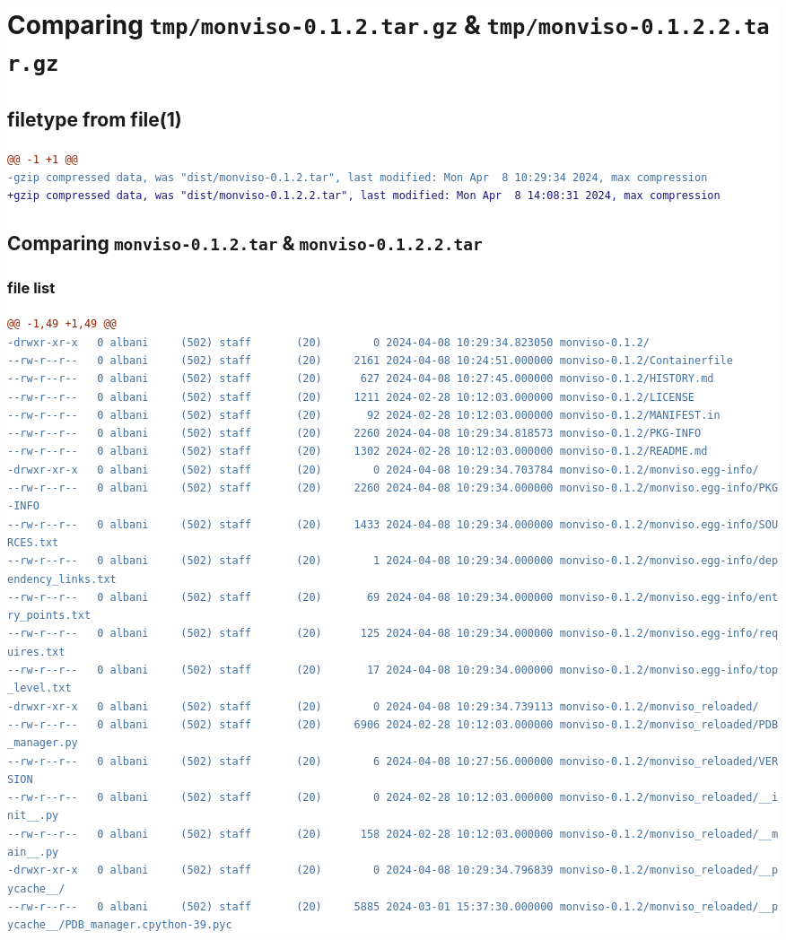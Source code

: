 # Comparing `tmp/monviso-0.1.2.tar.gz` & `tmp/monviso-0.1.2.2.tar.gz`

## filetype from file(1)

```diff
@@ -1 +1 @@
-gzip compressed data, was "dist/monviso-0.1.2.tar", last modified: Mon Apr  8 10:29:34 2024, max compression
+gzip compressed data, was "dist/monviso-0.1.2.2.tar", last modified: Mon Apr  8 14:08:31 2024, max compression
```

## Comparing `monviso-0.1.2.tar` & `monviso-0.1.2.2.tar`

### file list

```diff
@@ -1,49 +1,49 @@
-drwxr-xr-x   0 albani     (502) staff       (20)        0 2024-04-08 10:29:34.823050 monviso-0.1.2/
--rw-r--r--   0 albani     (502) staff       (20)     2161 2024-04-08 10:24:51.000000 monviso-0.1.2/Containerfile
--rw-r--r--   0 albani     (502) staff       (20)      627 2024-04-08 10:27:45.000000 monviso-0.1.2/HISTORY.md
--rw-r--r--   0 albani     (502) staff       (20)     1211 2024-02-28 10:12:03.000000 monviso-0.1.2/LICENSE
--rw-r--r--   0 albani     (502) staff       (20)       92 2024-02-28 10:12:03.000000 monviso-0.1.2/MANIFEST.in
--rw-r--r--   0 albani     (502) staff       (20)     2260 2024-04-08 10:29:34.818573 monviso-0.1.2/PKG-INFO
--rw-r--r--   0 albani     (502) staff       (20)     1302 2024-02-28 10:12:03.000000 monviso-0.1.2/README.md
-drwxr-xr-x   0 albani     (502) staff       (20)        0 2024-04-08 10:29:34.703784 monviso-0.1.2/monviso.egg-info/
--rw-r--r--   0 albani     (502) staff       (20)     2260 2024-04-08 10:29:34.000000 monviso-0.1.2/monviso.egg-info/PKG-INFO
--rw-r--r--   0 albani     (502) staff       (20)     1433 2024-04-08 10:29:34.000000 monviso-0.1.2/monviso.egg-info/SOURCES.txt
--rw-r--r--   0 albani     (502) staff       (20)        1 2024-04-08 10:29:34.000000 monviso-0.1.2/monviso.egg-info/dependency_links.txt
--rw-r--r--   0 albani     (502) staff       (20)       69 2024-04-08 10:29:34.000000 monviso-0.1.2/monviso.egg-info/entry_points.txt
--rw-r--r--   0 albani     (502) staff       (20)      125 2024-04-08 10:29:34.000000 monviso-0.1.2/monviso.egg-info/requires.txt
--rw-r--r--   0 albani     (502) staff       (20)       17 2024-04-08 10:29:34.000000 monviso-0.1.2/monviso.egg-info/top_level.txt
-drwxr-xr-x   0 albani     (502) staff       (20)        0 2024-04-08 10:29:34.739113 monviso-0.1.2/monviso_reloaded/
--rw-r--r--   0 albani     (502) staff       (20)     6906 2024-02-28 10:12:03.000000 monviso-0.1.2/monviso_reloaded/PDB_manager.py
--rw-r--r--   0 albani     (502) staff       (20)        6 2024-04-08 10:27:56.000000 monviso-0.1.2/monviso_reloaded/VERSION
--rw-r--r--   0 albani     (502) staff       (20)        0 2024-02-28 10:12:03.000000 monviso-0.1.2/monviso_reloaded/__init__.py
--rw-r--r--   0 albani     (502) staff       (20)      158 2024-02-28 10:12:03.000000 monviso-0.1.2/monviso_reloaded/__main__.py
-drwxr-xr-x   0 albani     (502) staff       (20)        0 2024-04-08 10:29:34.796839 monviso-0.1.2/monviso_reloaded/__pycache__/
--rw-r--r--   0 albani     (502) staff       (20)     5885 2024-03-01 15:37:30.000000 monviso-0.1.2/monviso_reloaded/__pycache__/PDB_manager.cpython-39.pyc
```
